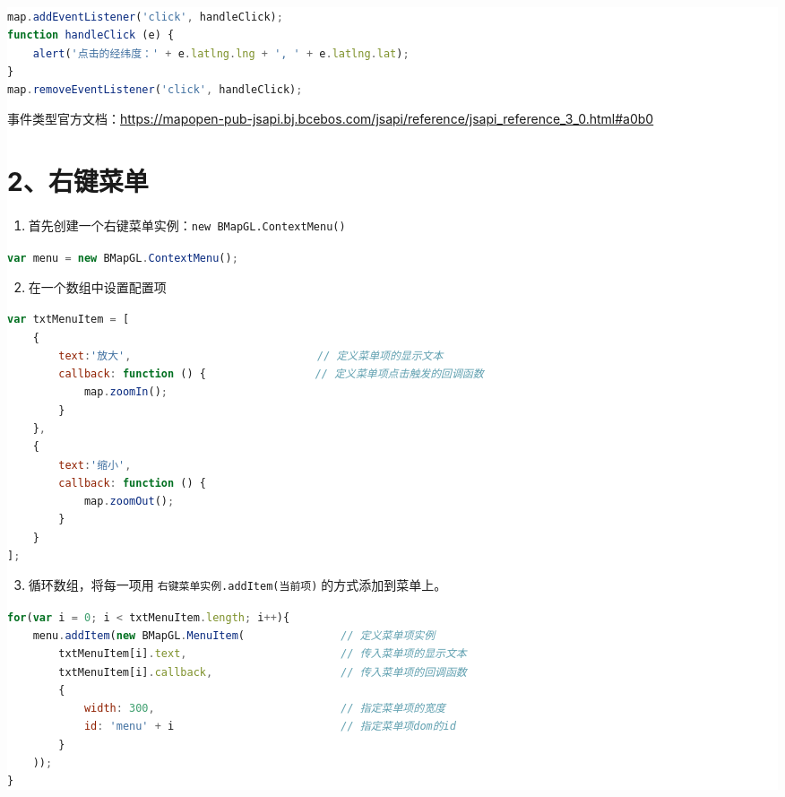 ```js
map.addEventListener('click', handleClick);
function handleClick (e) {
    alert('点击的经纬度：' + e.latlng.lng + ', ' + e.latlng.lat);
}
map.removeEventListener('click', handleClick);
```

事件类型官方文档：https://mapopen-pub-jsapi.bj.bcebos.com/jsapi/reference/jsapi_reference_3_0.html#a0b0









# 2、右键菜单

1. 首先创建一个右键菜单实例：`new BMapGL.ContextMenu()`

```js
var menu = new BMapGL.ContextMenu();
```

2. 在一个数组中设置配置项

```js
var txtMenuItem = [
    {
        text:'放大',                             // 定义菜单项的显示文本
        callback: function () {                 // 定义菜单项点击触发的回调函数
            map.zoomIn();
        }
    },
    {
        text:'缩小',
        callback: function () {
            map.zoomOut();
        }
    }
];
```

3. 循环数组，将每一项用 `右键菜单实例.addItem(当前项)` 的方式添加到菜单上。

```js
for(var i = 0; i < txtMenuItem.length; i++){
    menu.addItem(new BMapGL.MenuItem(               // 定义菜单项实例
        txtMenuItem[i].text,                        // 传入菜单项的显示文本
        txtMenuItem[i].callback,                    // 传入菜单项的回调函数
        {
            width: 300,                             // 指定菜单项的宽度
            id: 'menu' + i                          // 指定菜单项dom的id
        }
    ));
}
```
